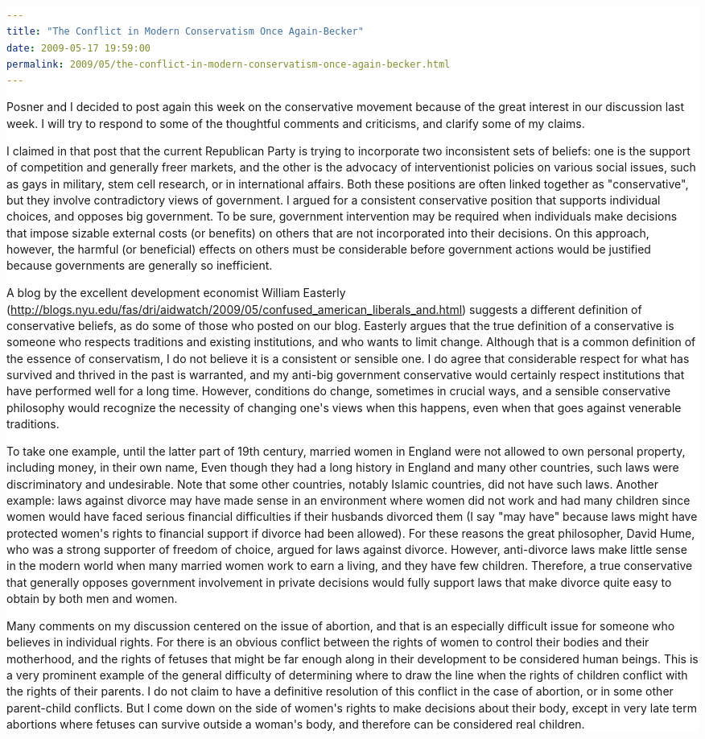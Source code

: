 ```yaml
---
title: "The Conflict in Modern Conservatism Once Again-Becker"
date: 2009-05-17 19:59:00
permalink: 2009/05/the-conflict-in-modern-conservatism-once-again-becker.html
---
```

Posner and I decided to post again this week on the conservative movement because of the great interest in our discussion last week. I will try to respond to some of the thoughtful comments and criticisms, and clarify some of my claims.

I claimed in that post that the current Republican Party is trying to incorporate two inconsistent sets of beliefs: one is the support of competition and generally freer markets, and the other is the advocacy of interventionist policies on various social issues, such as gays in military, stem cell research, or in international affairs. Both these positions are often linked together as "conservative", but they involve contradictory views of government. I argued for a consistent conservative position that supports individual choices, and opposes big government. To be sure, government intervention may be required when individuals make decisions that impose sizable external costs (or benefits) on others that are not incorporated into their decisions. On this approach, however, the harmful (or beneficial) effects on others must be considerable before government actions would be justified because governments are generally so inefficient.

A blog by the excellent development economist William Easterly 
(http://blogs.nyu.edu/fas/dri/aidwatch/2009/05/confused_american_liberals_and.html) suggests a different definition of conservative beliefs, as do some of those who posted on our blog. Easterly argues that the true definition of a conservative is someone who respects traditions and existing institutions, and who wants to limit change. Although that is a common definition of the essence of conservatism, I do not believe it is a consistent or sensible one. I do agree that considerable respect for what has survived and thrived in the past is warranted, and my anti-big government conservative would certainly respect institutions that have performed well for a long time. However, conditions do change, sometimes in crucial ways, and a sensible conservative philosophy would recognize the necessity of changing one's views when this happens, even when that goes against venerable traditions.

To take one example, until the latter part of 19th century, married women in England were not allowed to own personal property, including money, in their own name, Even though they had a long history in England and many other countries, such laws were discriminatory and undesirable. Note that some other countries, notably Islamic countries, did not have such laws. Another example:  laws against divorce may have made sense in an environment where women did not work and had many children since women would have faced serious financial difficulties if their husbands divorced them (I say "may have" because laws might have protected women's rights to financial support if divorce had been allowed). For these reasons the great philosopher, David Hume, who was a strong supporter of freedom of choice, argued for laws against divorce. However, anti-divorce laws make little sense in the modern world when many married women work to earn a living, and they have few children. Therefore, a true conservative that generally opposes government involvement in private decisions would fully support laws that make divorce quite easy to obtain by both men and women.

Many comments on my discussion centered on the issue of abortion, and that is an especially difficult issue for someone who believes in individual rights. For there is an obvious conflict between the rights of women to control their bodies and their motherhood, and the rights of fetuses that might be far enough along in their development to be considered human beings. This is a very prominent example of the general difficulty of determining where to draw the line when the rights of children conflict with the rights of their parents. I do not claim to have a definitive resolution of this conflict in the case of abortion, or in some other parent-child conflicts. But I come down on the side of women's rights to make decisions about their body, except in very late term abortions where fetuses can survive outside a woman's body, and therefore can be considered real children. 
